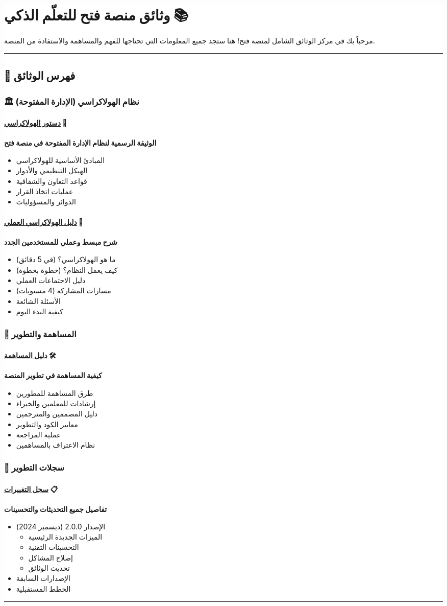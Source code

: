 # وثائق منصة فتح للتعلّم الذكي 📚

مرحباً بك في مركز الوثائق الشامل لمنصة فتح! هنا ستجد جميع المعلومات التي تحتاجها للفهم والمساهمة والاستفادة من المنصة.

---

## 📖 فهرس الوثائق

### 🏛️ نظام الهولاكراسي (الإدارة المفتوحة)

#### [دستور الهولاكراسي](./HOLACRACY_CONSTITUTION.md) 📜
**الوثيقة الرسمية لنظام الإدارة المفتوحة في منصة فتح**
- المبادئ الأساسية للهولاكراسي
- الهيكل التنظيمي والأدوار
- قواعد التعاون والشفافية
- عمليات اتخاذ القرار
- الدوائر والمسؤوليات

#### [دليل الهولاكراسي العملي](./HOLACRACY_GUIDE.md) 🎯
**شرح مبسط وعملي للمستخدمين الجدد**
- ما هو الهولاكراسي؟ (في 5 دقائق)
- كيف يعمل النظام؟ (خطوة بخطوة)
- دليل الاجتماعات العملي
- مسارات المشاركة (4 مستويات)
- الأسئلة الشائعة
- كيفية البدء اليوم

### 🤝 المساهمة والتطوير

#### [دليل المساهمة](./CONTRIBUTING.md) 🛠️
**كيفية المساهمة في تطوير المنصة**
- طرق المساهمة للمطورين
- إرشادات للمعلمين والخبراء
- دليل المصممين والمترجمين
- معايير الكود والتطوير
- عملية المراجعة
- نظام الاعتراف بالمساهمين

### 📝 سجلات التطوير

#### [سجل التغييرات](./CHANGELOG.md) 📋
**تفاصيل جميع التحديثات والتحسينات**
- الإصدار 2.0.0 (ديسمبر 2024)
  - الميزات الجديدة الرئيسية
  - التحسينات التقنية
  - إصلاح المشاكل
  - تحديث الوثائق
- الإصدارات السابقة
- الخطط المستقبلية

---